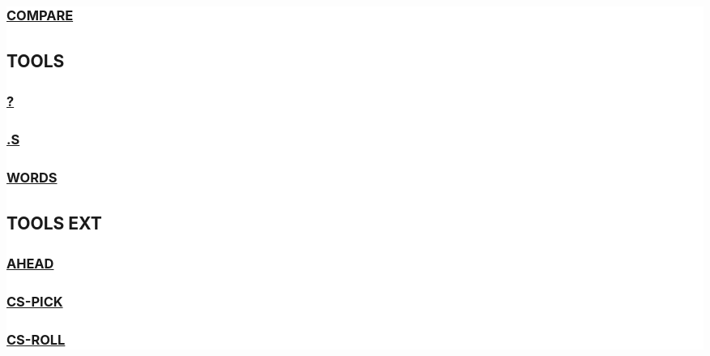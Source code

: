 ### <a name="Compare"></a>[COMPARE](Compare.md)

## TOOLS
### <a name="Question"></a>[?](Question.md)

### <a name="DotS"></a>[.S](DotS.md)

### <a name="WordsT"></a>[WORDS](WordsT.md)

## TOOLS EXT
### <a name="Ahead"></a>[AHEAD](Ahead.md)

### <a name="CsPick"></a>[CS-PICK](CsPick.md)

### <a name="CsRoll"></a>[CS-ROLL](CsRoll.md)

